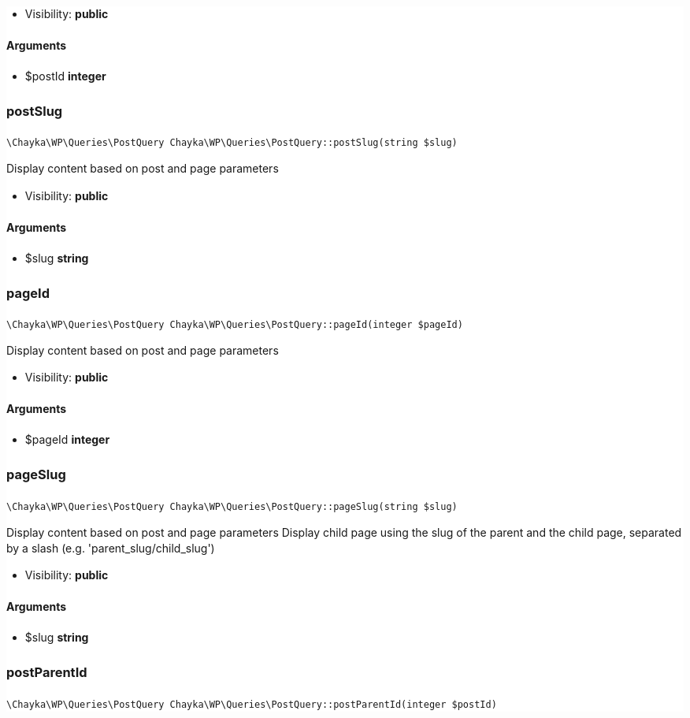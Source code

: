 

* Visibility: **public**


#### Arguments
* $postId **integer**



### postSlug

    \Chayka\WP\Queries\PostQuery Chayka\WP\Queries\PostQuery::postSlug(string $slug)

Display content based on post and page parameters



* Visibility: **public**


#### Arguments
* $slug **string**



### pageId

    \Chayka\WP\Queries\PostQuery Chayka\WP\Queries\PostQuery::pageId(integer $pageId)

Display content based on post and page parameters



* Visibility: **public**


#### Arguments
* $pageId **integer**



### pageSlug

    \Chayka\WP\Queries\PostQuery Chayka\WP\Queries\PostQuery::pageSlug(string $slug)

Display content based on post and page parameters
Display child page using the slug of the parent and the child page, separated by a slash (e.g. 'parent_slug/child_slug')



* Visibility: **public**


#### Arguments
* $slug **string**



### postParentId

    \Chayka\WP\Queries\PostQuery Chayka\WP\Queries\PostQuery::postParentId(integer $postId)
